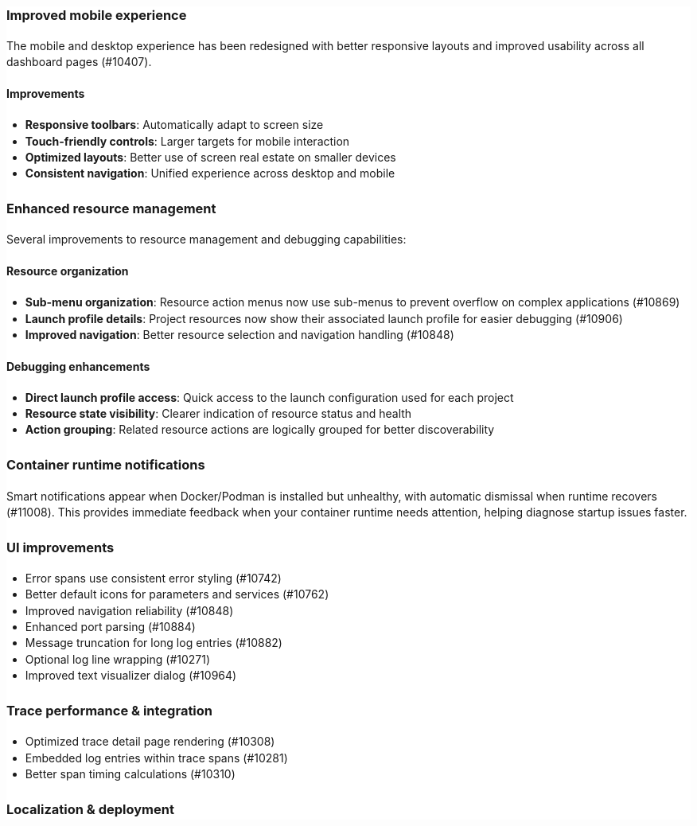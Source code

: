 ### Improved mobile experience

The mobile and desktop experience has been redesigned with better responsive layouts and improved usability across all dashboard pages (#10407).

#### Improvements

- **Responsive toolbars**: Automatically adapt to screen size
- **Touch-friendly controls**: Larger targets for mobile interaction  
- **Optimized layouts**: Better use of screen real estate on smaller devices
- **Consistent navigation**: Unified experience across desktop and mobile

### Enhanced resource management

Several improvements to resource management and debugging capabilities:

#### Resource organization

- **Sub-menu organization**: Resource action menus now use sub-menus to prevent overflow on complex applications (#10869)
- **Launch profile details**: Project resources now show their associated launch profile for easier debugging (#10906)
- **Improved navigation**: Better resource selection and navigation handling (#10848)

#### Debugging enhancements  

- **Direct launch profile access**: Quick access to the launch configuration used for each project
- **Resource state visibility**: Clearer indication of resource status and health
- **Action grouping**: Related resource actions are logically grouped for better discoverability

### Container runtime notifications

Smart notifications appear when Docker/Podman is installed but unhealthy, with automatic dismissal when runtime recovers (#11008). This provides immediate feedback when your container runtime needs attention, helping diagnose startup issues faster.

### UI improvements

- Error spans use consistent error styling (#10742)
- Better default icons for parameters and services (#10762)
- Improved navigation reliability (#10848)
- Enhanced port parsing (#10884)
- Message truncation for long log entries (#10882)
- Optional log line wrapping (#10271)
- Improved text visualizer dialog (#10964)

### Trace performance & integration

- Optimized trace detail page rendering (#10308)
- Embedded log entries within trace spans (#10281)
- Better span timing calculations (#10310)

### Localization & deployment
